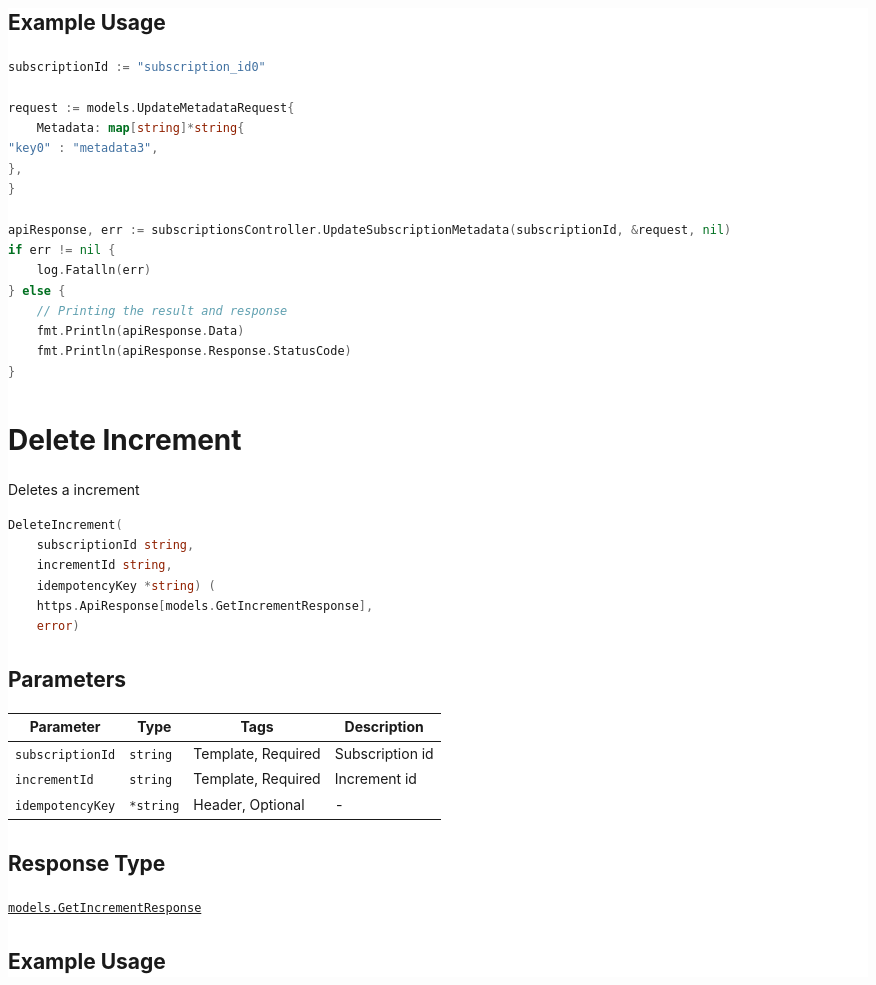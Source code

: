 ## Example Usage

```go
subscriptionId := "subscription_id0"

request := models.UpdateMetadataRequest{
    Metadata: map[string]*string{
"key0" : "metadata3",
},
}

apiResponse, err := subscriptionsController.UpdateSubscriptionMetadata(subscriptionId, &request, nil)
if err != nil {
    log.Fatalln(err)
} else {
    // Printing the result and response
    fmt.Println(apiResponse.Data)
    fmt.Println(apiResponse.Response.StatusCode)
}
```


# Delete Increment

Deletes a increment

```go
DeleteIncrement(
    subscriptionId string,
    incrementId string,
    idempotencyKey *string) (
    https.ApiResponse[models.GetIncrementResponse],
    error)
```

## Parameters

| Parameter | Type | Tags | Description |
|  --- | --- | --- | --- |
| `subscriptionId` | `string` | Template, Required | Subscription id |
| `incrementId` | `string` | Template, Required | Increment id |
| `idempotencyKey` | `*string` | Header, Optional | - |

## Response Type

[`models.GetIncrementResponse`](../../doc/models/get-increment-response.md)

## Example Usage
